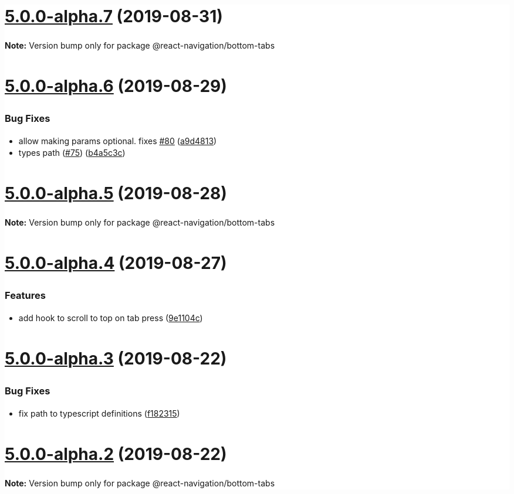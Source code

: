 # [5.0.0-alpha.7](https://github.com/react-navigation/navigation-ex/compare/@react-navigation/bottom-tabs@5.0.0-alpha.6...@react-navigation/bottom-tabs@5.0.0-alpha.7) (2019-08-31)

**Note:** Version bump only for package @react-navigation/bottom-tabs

# [5.0.0-alpha.6](https://github.com/react-navigation/navigation-ex/compare/@react-navigation/bottom-tabs@5.0.0-alpha.5...@react-navigation/bottom-tabs@5.0.0-alpha.6) (2019-08-29)

### Bug Fixes

* allow making params optional. fixes [#80](https://github.com/react-navigation/navigation-ex/issues/80) ([a9d4813](https://github.com/react-navigation/navigation-ex/commit/a9d4813))
* types path ([#75](https://github.com/react-navigation/navigation-ex/issues/75)) ([b4a5c3c](https://github.com/react-navigation/navigation-ex/commit/b4a5c3c))

# [5.0.0-alpha.5](https://github.com/react-navigation/navigation-ex/compare/@react-navigation/bottom-tabs@5.0.0-alpha.4...@react-navigation/bottom-tabs@5.0.0-alpha.5) (2019-08-28)

**Note:** Version bump only for package @react-navigation/bottom-tabs

# [5.0.0-alpha.4](https://github.com/react-navigation/navigation-ex/compare/@react-navigation/bottom-tabs@5.0.0-alpha.3...@react-navigation/bottom-tabs@5.0.0-alpha.4) (2019-08-27)

### Features

* add hook to scroll to top on tab press ([9e1104c](https://github.com/react-navigation/navigation-ex/commit/9e1104c))

# [5.0.0-alpha.3](https://github.com/react-navigation/navigation-ex/compare/@react-navigation/bottom-tabs@5.0.0-alpha.2...@react-navigation/bottom-tabs@5.0.0-alpha.3) (2019-08-22)

### Bug Fixes

* fix path to typescript definitions ([f182315](https://github.com/react-navigation/navigation-ex/commit/f182315))

# [5.0.0-alpha.2](https://github.com/react-navigation/navigation-ex/compare/@react-navigation/bottom-tabs@5.0.0-alpha.1...@react-navigation/bottom-tabs@5.0.0-alpha.2) (2019-08-22)

**Note:** Version bump only for package @react-navigation/bottom-tabs
